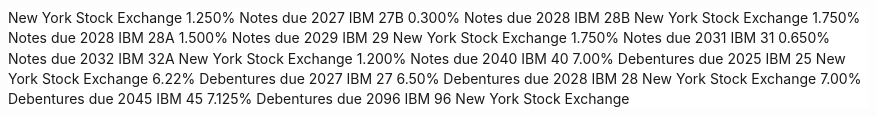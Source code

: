 <td>New York Stock Exchange</td>
</tr>
<tr>
<td>1.250% Notes due 2027</td>
<td>IBM 27B</td>
<td></td>
</tr>
<tr>
<td>0.300% Notes due 2028</td>
<td>IBM 28B</td>
<td>New York Stock Exchange</td>
</tr>
<tr>
<td>1.750% Notes due 2028</td>
<td>IBM 28A</td>
<td></td>
</tr>
<tr>
<td>1.500% Notes due 2029</td>
<td>IBM 29</td>
<td>New York Stock Exchange</td>
</tr>
<tr>
<td>1.750% Notes due 2031</td>
<td>IBM 31</td>
<td></td>
</tr>
<tr>
<td>0.650% Notes due 2032</td>
<td>IBM 32A</td>
<td>New York Stock Exchange</td>
</tr>
<tr>
<td>1.200% Notes due 2040</td>
<td>IBM 40</td>
<td></td>
</tr>
<tr>
<td>7.00% Debentures due 2025</td>
<td>IBM 25</td>
<td>New York Stock Exchange</td>
</tr>
<tr>
<td>6.22% Debentures due 2027</td>
<td>IBM 27</td>
<td></td>
</tr>
<tr>
<td>6.50% Debentures due 2028</td>
<td>IBM 28</td>
<td>New York Stock Exchange</td>
</tr>
<tr>
<td>7.00% Debentures due 2045</td>
<td>IBM 45</td>
<td></td>
</tr>
<tr>
<td>7.125% Debentures due 2096</td>
<td>IBM 96</td>
<td>New York Stock Exchange</td>
</tr>
</tbody>
</table>